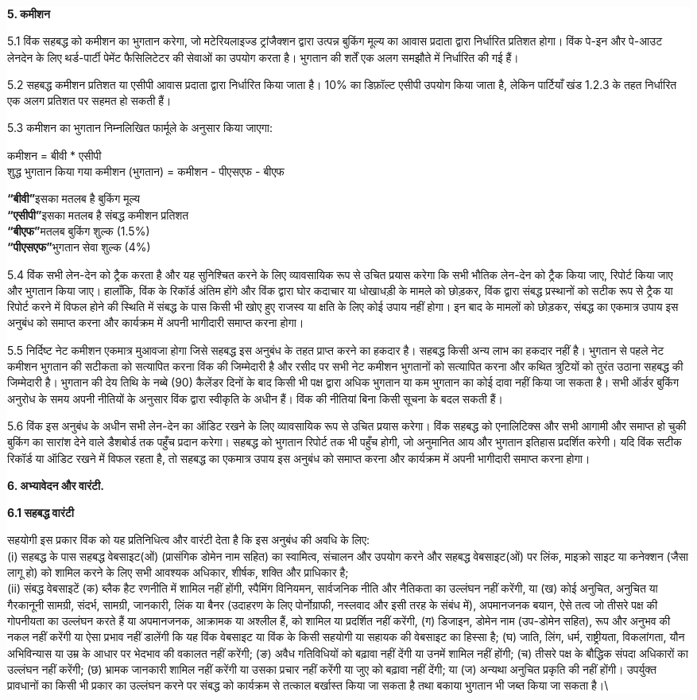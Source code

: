 **5. कमीशन**

5.1 विंक सहबद्ध को कमीशन का भुगतान करेगा, जो मटेरियलाइज्ड ट्रांजैक्शन द्वारा उत्पन्न बुकिंग मूल्य का आवास प्रदाता द्वारा निर्धारित प्रतिशत होगा। विंक पे-इन और पे-आउट लेनदेन के लिए थर्ड-पार्टी पेमेंट फैसिलिटेटर की सेवाओं का उपयोग करता है। भुगतान की शर्तें एक अलग समझौते में निर्धारित की गई हैं।

5.2 सहबद्ध कमीशन प्रतिशत या एसीपी आवास प्रदाता द्वारा निर्धारित किया जाता है। 10% का डिफ़ॉल्ट एसीपी उपयोग किया जाता है, लेकिन पार्टियाँ खंड 1.2.3 के तहत निर्धारित एक अलग प्रतिशत पर सहमत हो सकती हैं।

5.3 कमीशन का भुगतान निम्नलिखित फार्मूले के अनुसार किया जाएगा:

कमीशन = बीवी \* एसीपी\
शुद्ध भुगतान किया गया कमीशन (भुगतान) = कमीशन - पीएसएफ - बीएफ

**“बीवी”**&#x907;सका मतलब है बुकिंग मूल्य\
**“एसीपी”**&#x907;सका मतलब है संबद्ध कमीशन प्रतिशत\
**“बीएफ”**&#x92E;तलब बुकिंग शुल्क (1.5%)\
**“पीएसएफ”**&#x92D;ुगतान सेवा शुल्क (4%)

5.4 विंक सभी लेन-देन को ट्रैक करता है और यह सुनिश्चित करने के लिए व्यावसायिक रूप से उचित प्रयास करेगा कि सभी भौतिक लेन-देन को ट्रैक किया जाए, रिपोर्ट किया जाए और भुगतान किया जाए। हालाँकि, विंक के रिकॉर्ड अंतिम होंगे और विंक द्वारा घोर कदाचार या धोखाधड़ी के मामले को छोड़कर, विंक द्वारा संबद्ध प्रस्थानों को सटीक रूप से ट्रैक या रिपोर्ट करने में विफल होने की स्थिति में संबद्ध के पास किसी भी खोए हुए राजस्व या क्षति के लिए कोई उपाय नहीं होगा। इन बाद के मामलों को छोड़कर, संबद्ध का एकमात्र उपाय इस अनुबंध को समाप्त करना और कार्यक्रम में अपनी भागीदारी समाप्त करना होगा।

5.5 निर्दिष्ट नेट कमीशन एकमात्र मुआवजा होगा जिसे सहबद्ध इस अनुबंध के तहत प्राप्त करने का हकदार है। सहबद्ध किसी अन्य लाभ का हकदार नहीं है। भुगतान से पहले नेट कमीशन भुगतान की सटीकता को सत्यापित करना विंक की जिम्मेदारी है और रसीद पर सभी नेट कमीशन भुगतानों को सत्यापित करना और कथित त्रुटियों को तुरंत उठाना सहबद्ध की जिम्मेदारी है। भुगतान की देय तिथि के नब्बे (90) कैलेंडर दिनों के बाद किसी भी पक्ष द्वारा अधिक भुगतान या कम भुगतान का कोई दावा नहीं किया जा सकता है। सभी ऑर्डर बुकिंग अनुरोध के समय अपनी नीतियों के अनुसार विंक द्वारा स्वीकृति के अधीन हैं। विंक की नीतियां बिना किसी सूचना के बदल सकती हैं।

5.6 विंक इस अनुबंध के अधीन सभी लेन-देन का ऑडिट रखने के लिए व्यावसायिक रूप से उचित प्रयास करेगा। विंक सहबद्ध को एनालिटिक्स और सभी आगामी और समाप्त हो चुकी बुकिंग का सारांश देने वाले डैशबोर्ड तक पहुँच प्रदान करेगा। सहबद्ध को भुगतान रिपोर्ट तक भी पहुँच होगी, जो अनुमानित आय और भुगतान इतिहास प्रदर्शित करेगी। यदि विंक सटीक रिकॉर्ड या ऑडिट रखने में विफल रहता है, तो सहबद्ध का एकमात्र उपाय इस अनुबंध को समाप्त करना और कार्यक्रम में अपनी भागीदारी समाप्त करना होगा।

**6. अभ्यावेदन और वारंटी.**

**6.1 सहबद्ध वारंटी**

सहयोगी इस प्रकार विंक को यह प्रतिनिधित्व और वारंटी देता है कि इस अनुबंध की अवधि के लिए:\
(i) सहबद्ध के पास सहबद्ध वेबसाइट(ओं) (प्रासंगिक डोमेन नाम सहित) का स्वामित्व, संचालन और उपयोग करने और सहबद्ध वेबसाइट(ओं) पर लिंक, माइक्रो साइट या कनेक्शन (जैसा लागू हो) को शामिल करने के लिए सभी आवश्यक अधिकार, शीर्षक, शक्ति और प्राधिकार है;\
(ii) संबद्ध वेबसाइटें (क) ब्लैक हैट रणनीति में शामिल नहीं होंगी, स्पैमिंग विनियमन, सार्वजनिक नीति और नैतिकता का उल्लंघन नहीं करेंगी, या (ख) कोई अनुचित, अनुचित या गैरकानूनी सामग्री, संदर्भ, सामग्री, जानकारी, लिंक या बैनर (उदाहरण के लिए पोर्नोग्राफी, नस्लवाद और इसी तरह के संबंध में), अपमानजनक बयान, ऐसे तत्व जो तीसरे पक्ष की गोपनीयता का उल्लंघन करते हैं या अपमानजनक, आक्रामक या अश्लील हैं, को शामिल या प्रदर्शित नहीं करेंगी, (ग) डिजाइन, डोमेन नाम (उप-डोमेन सहित), रूप और अनुभव की नकल नहीं करेंगी या ऐसा प्रभाव नहीं डालेंगी कि यह विंक वेबसाइट या विंक के किसी सहयोगी या सहायक की वेबसाइट का हिस्सा है; (घ) जाति, लिंग, धर्म, राष्ट्रीयता, विकलांगता, यौन अभिविन्यास या उम्र के आधार पर भेदभाव की वकालत नहीं करेंगी; (ङ) अवैध गतिविधियों को बढ़ावा नहीं देंगी या उनमें शामिल नहीं होंगी; (च) तीसरे पक्ष के बौद्धिक संपदा अधिकारों का उल्लंघन नहीं करेंगी; (छ) भ्रामक जानकारी शामिल नहीं करेंगी या उसका प्रचार नहीं करेंगी या जुए को बढ़ावा नहीं देंगी; या (ज) अन्यथा अनुचित प्रकृति की नहीं होंगी। उपर्युक्त प्रावधानों का किसी भी प्रकार का उल्लंघन करने पर संबद्ध को कार्यक्रम से तत्काल बर्खास्त किया जा सकता है तथा बकाया भुगतान भी जब्त किया जा सकता है।\